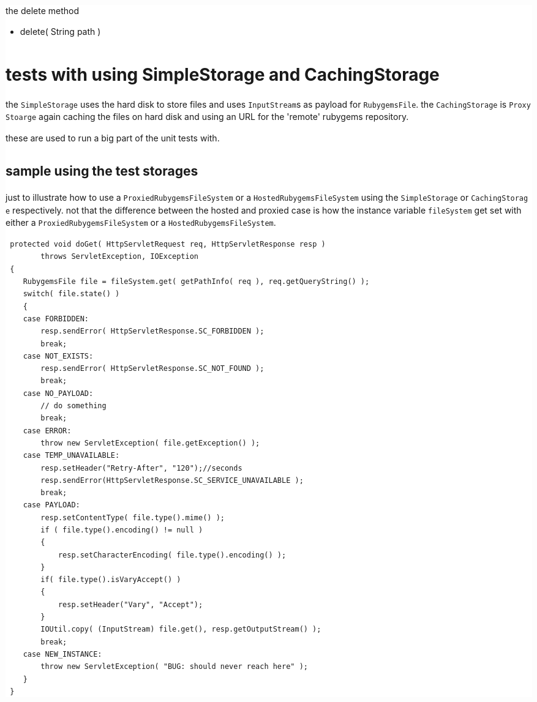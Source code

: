 the delete method
* delete( String path )

# tests with using SimpleStorage and CachingStorage #

the ```SimpleStorage``` uses the hard disk to store files and uses ```InputStream```s as payload for ```RubygemsFile```. the ```CachingStorage``` is ```ProxyStoarge``` again caching the files on hard disk and using an URL for the 'remote' rubygems repository.

these are used to run a big part of the unit tests with.

## sample using the test storages ##

just to illustrate how to use a ```ProxiedRubygemsFileSystem``` or a ```HostedRubygemsFileSystem``` using the ```SimpleStorage``` or ```CachingStorage``` respectively. not that the difference between the hosted and proxied case is how the instance variable ```fileSystem``` get set with either a ```ProxiedRubygemsFileSystem``` or a ```HostedRubygemsFileSystem```.

     protected void doGet( HttpServletRequest req, HttpServletResponse resp )
            throws ServletException, IOException
     {
        RubygemsFile file = fileSystem.get( getPathInfo( req ), req.getQueryString() );
        switch( file.state() )
        {
        case FORBIDDEN:
            resp.sendError( HttpServletResponse.SC_FORBIDDEN );
            break;
        case NOT_EXISTS:
            resp.sendError( HttpServletResponse.SC_NOT_FOUND );
            break;
        case NO_PAYLOAD:
		    // do something
            break;
        case ERROR:
            throw new ServletException( file.getException() );
        case TEMP_UNAVAILABLE:
            resp.setHeader("Retry-After", "120");//seconds
            resp.sendError(HttpServletResponse.SC_SERVICE_UNAVAILABLE );
            break;
        case PAYLOAD:
            resp.setContentType( file.type().mime() );
            if ( file.type().encoding() != null )
            {
                resp.setCharacterEncoding( file.type().encoding() );
            }
            if( file.type().isVaryAccept() )
            {
                resp.setHeader("Vary", "Accept");
            }
            IOUtil.copy( (InputStream) file.get(), resp.getOutputStream() );
            break;
        case NEW_INSTANCE:
            throw new ServletException( "BUG: should never reach here" );
        }
     }
